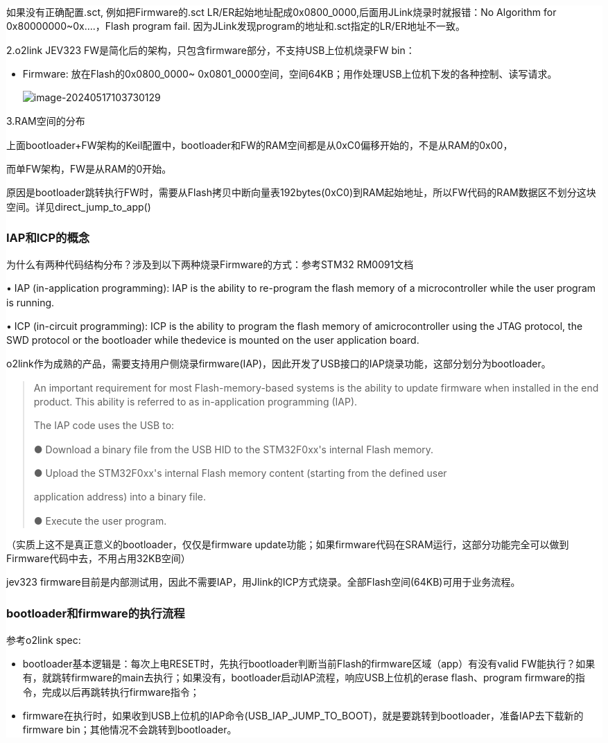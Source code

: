 如果没有正确配置.sct, 例如把Firmware的.sct LR/ER起始地址配成0x0800_0000,后面用JLink烧录时就报错：No Algorithm for 0x80000000~0x....，Flash program fail. 因为JLink发现program的地址和.sct指定的LR/ER地址不一致。

2.o2link JEV323 FW是简化后的架构，只包含firmware部分，不支持USB上位机烧录FW bin：

- Firmware: 放在Flash的0x0800_0000~ 0x0801_0000空间，空间64KB；用作处理USB上位机下发的各种控制、读写请求。

  ![image-20240517103730129](https://cdn.jsdelivr.net/gh/cursorhu/blog-images-on-picgo@master/images/202405171037152.png)

3.RAM空间的分布

上面bootloader+FW架构的Keil配置中，bootloader和FW的RAM空间都是从0xC0偏移开始的，不是从RAM的0x00，

而单FW架构，FW是从RAM的0开始。

原因是bootloader跳转执行FW时，需要从Flash拷贝中断向量表192bytes(0xC0)到RAM起始地址，所以FW代码的RAM数据区不划分这块空间。详见direct_jump_to_app()

### IAP和ICP的概念

为什么有两种代码结构分布？涉及到以下两种烧录Firmware的方式：参考STM32 RM0091文档

• IAP (in-application programming): IAP is the ability to re-program the flash memory of a microcontroller while the user program is running.

• ICP (in-circuit programming): ICP is the ability to program the flash memory of amicrocontroller using the JTAG protocol, the SWD protocol or the bootloader while thedevice is mounted on the user application board.

o2link作为成熟的产品，需要支持用户侧烧录firmware(IAP)，因此开发了USB接口的IAP烧录功能，这部分划分为bootloader。

> An important requirement for most Flash-memory-based systems is the ability to update firmware when installed in the end product. This ability is referred to as in-application programming (IAP).
>
> The IAP code uses the USB to:
>
> ● Download a binary file from the USB HID to the STM32F0xx's internal Flash memory.
>
> ● Upload the STM32F0xx's internal Flash memory content (starting from the defined user 
>
> application address) into a binary file.
>
> ● Execute the user program.

（实质上这不是真正意义的bootloader，仅仅是firmware update功能；如果firmware代码在SRAM运行，这部分功能完全可以做到Firmware代码中去，不用占用32KB空间）

jev323 firmware目前是内部测试用，因此不需要IAP，用Jlink的ICP方式烧录。全部Flash空间(64KB)可用于业务流程。

### bootloader和firmware的执行流程

参考o2link spec:

- bootloader基本逻辑是：每次上电RESET时，先执行bootloader判断当前Flash的firmware区域（app）有没有valid FW能执行？如果有，就跳转firmware的main去执行；如果没有，bootloader启动IAP流程，响应USB上位机的erase flash、program firmware的指令，完成以后再跳转执行firmware指令；

- firmware在执行时，如果收到USB上位机的IAP命令(USB_IAP_JUMP_TO_BOOT)，就是要跳转到bootloader，准备IAP去下载新的firmware bin；其他情况不会跳转到bootloader。
